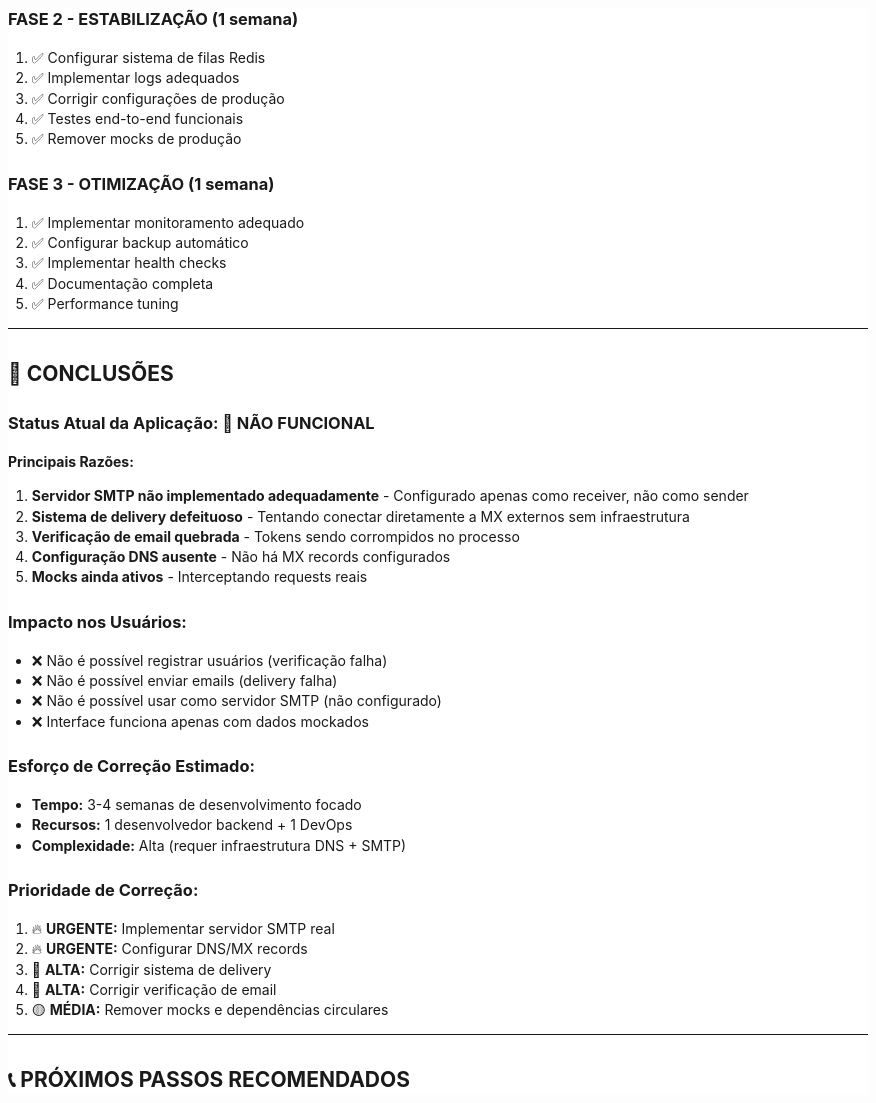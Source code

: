 ### **FASE 2 - ESTABILIZAÇÃO (1 semana)**
1. ✅ Configurar sistema de filas Redis
2. ✅ Implementar logs adequados
3. ✅ Corrigir configurações de produção
4. ✅ Testes end-to-end funcionais
5. ✅ Remover mocks de produção

### **FASE 3 - OTIMIZAÇÃO (1 semana)**
1. ✅ Implementar monitoramento adequado
2. ✅ Configurar backup automático
3. ✅ Implementar health checks
4. ✅ Documentação completa
5. ✅ Performance tuning

---

## 🎯 **CONCLUSÕES**

### **Status Atual da Aplicação: 🔴 NÃO FUNCIONAL**

**Principais Razões:**
1. **Servidor SMTP não implementado adequadamente** - Configurado apenas como receiver, não como sender
2. **Sistema de delivery defeituoso** - Tentando conectar diretamente a MX externos sem infraestrutura
3. **Verificação de email quebrada** - Tokens sendo corrompidos no processo
4. **Configuração DNS ausente** - Não há MX records configurados
5. **Mocks ainda ativos** - Interceptando requests reais

### **Impacto nos Usuários:**
- ❌ Não é possível registrar usuários (verificação falha)
- ❌ Não é possível enviar emails (delivery falha)
- ❌ Não é possível usar como servidor SMTP (não configurado)
- ❌ Interface funciona apenas com dados mockados

### **Esforço de Correção Estimado:**
- **Tempo:** 3-4 semanas de desenvolvimento focado
- **Recursos:** 1 desenvolvedor backend + 1 DevOps
- **Complexidade:** Alta (requer infraestrutura DNS + SMTP)

### **Prioridade de Correção:**
1. 🔥 **URGENTE:** Implementar servidor SMTP real
2. 🔥 **URGENTE:** Configurar DNS/MX records
3. 🔴 **ALTA:** Corrigir sistema de delivery
4. 🔴 **ALTA:** Corrigir verificação de email
5. 🟡 **MÉDIA:** Remover mocks e dependências circulares

---

## 📞 **PRÓXIMOS PASSOS RECOMENDADOS**
